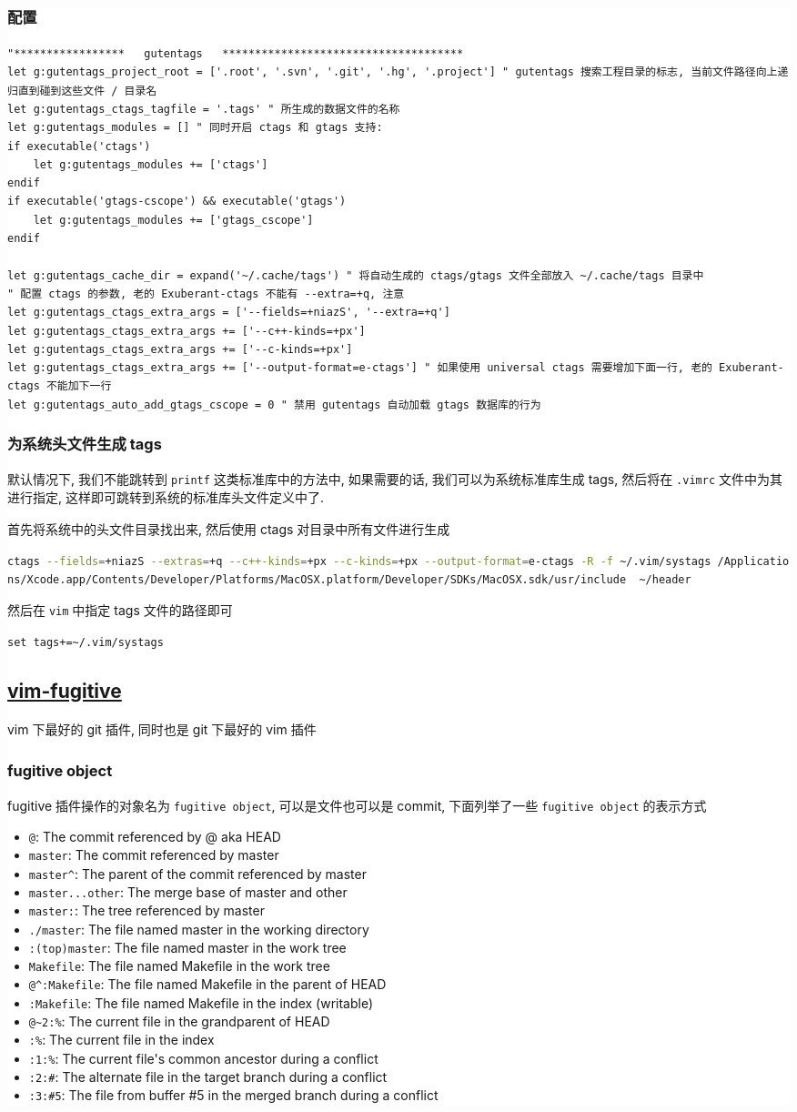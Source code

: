 ### 配置

```vim
"*****************   gutentags   *************************************
let g:gutentags_project_root = ['.root', '.svn', '.git', '.hg', '.project'] " gutentags 搜索工程目录的标志, 当前文件路径向上递归直到碰到这些文件 / 目录名
let g:gutentags_ctags_tagfile = '.tags' " 所生成的数据文件的名称
let g:gutentags_modules = [] " 同时开启 ctags 和 gtags 支持:
if executable('ctags')
    let g:gutentags_modules += ['ctags']
endif
if executable('gtags-cscope') && executable('gtags')
    let g:gutentags_modules += ['gtags_cscope']
endif

let g:gutentags_cache_dir = expand('~/.cache/tags') " 将自动生成的 ctags/gtags 文件全部放入 ~/.cache/tags 目录中
" 配置 ctags 的参数, 老的 Exuberant-ctags 不能有 --extra=+q, 注意
let g:gutentags_ctags_extra_args = ['--fields=+niazS', '--extra=+q']
let g:gutentags_ctags_extra_args += ['--c++-kinds=+px']
let g:gutentags_ctags_extra_args += ['--c-kinds=+px']
let g:gutentags_ctags_extra_args += ['--output-format=e-ctags'] " 如果使用 universal ctags 需要增加下面一行, 老的 Exuberant-ctags 不能加下一行
let g:gutentags_auto_add_gtags_cscope = 0 " 禁用 gutentags 自动加载 gtags 数据库的行为
```

### 为系统头文件生成 tags

默认情况下, 我们不能跳转到 `printf` 这类标准库中的方法中, 如果需要的话, 我们可以为系统标准库生成 tags, 然后将在 `.vimrc` 文件中为其进行指定, 这样即可跳转到系统的标准库头文件定义中了.

首先将系统中的头文件目录找出来, 然后使用 ctags 对目录中所有文件进行生成

```bash
ctags --fields=+niazS --extras=+q --c++-kinds=+px --c-kinds=+px --output-format=e-ctags -R -f ~/.vim/systags /Applications/Xcode.app/Contents/Developer/Platforms/MacOSX.platform/Developer/SDKs/MacOSX.sdk/usr/include  ~/header
```

然后在 `vim` 中指定 tags 文件的路径即可

```vim
set tags+=~/.vim/systags
```

## [vim-fugitive](https://github.com/tpope/vim-fugitive)

vim 下最好的 git 插件, 同时也是 git 下最好的 vim 插件

### fugitive object

fugitive 插件操作的对象名为 `fugitive object`, 可以是文件也可以是 commit, 下面列举了一些 `fugitive object` 的表示方式

- `@`: The commit referenced by @ aka HEAD
- `master`: The commit referenced by master
- `master^`: The parent of the commit referenced by master
- `master...other`: The merge base of master and other
- `master:`: The tree referenced by master
- `./master`: The file named master in the working directory
- `:(top)master`: The file named master in the work tree
- `Makefile`: The file named Makefile in the work tree
- `@^:Makefile`: The file named Makefile in the parent of HEAD
- `:Makefile`: The file named Makefile in the index (writable)
- `@~2:%`: The current file in the grandparent of HEAD
- `:%`: The current file in the index
- `:1:%`: The current file's common ancestor during a conflict
- `:2:#`: The alternate file in the target branch during a conflict
- `:3:#5`: The file from buffer #5 in the merged branch during a conflict